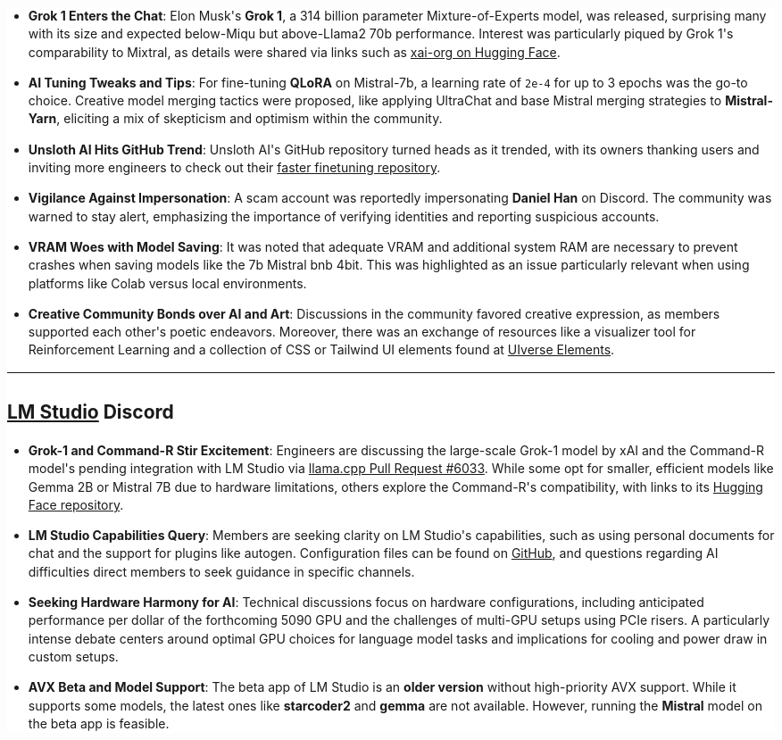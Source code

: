 - **Grok 1 Enters the Chat**: Elon Musk's **Grok 1**, a 314 billion parameter Mixture-of-Experts model, was released, surprising many with its size and expected below-Miqu but above-Llama2 70b performance. Interest was particularly piqued by Grok 1's comparability to Mixtral, as details were shared via links such as [xai-org on Hugging Face](https://huggingface.co/xai-org/grok-1).

- **AI Tuning Tweaks and Tips**: For fine-tuning **QLoRA** on Mistral-7b, a learning rate of `2e-4` for up to 3 epochs was the go-to choice. Creative model merging tactics were proposed, like applying UltraChat and base Mistral merging strategies to **Mistral-Yarn**, eliciting a mix of skepticism and optimism within the community.

- **Unsloth AI Hits GitHub Trend**: Unsloth AI's GitHub repository turned heads as it trended, with its owners thanking users and inviting more engineers to check out their [faster finetuning repository](https://github.com/unslothai/unsloth).

- **Vigilance Against Impersonation**: A scam account was reportedly impersonating **Daniel Han** on Discord. The community was warned to stay alert, emphasizing the importance of verifying identities and reporting suspicious accounts.

- **VRAM Woes with Model Saving**: It was noted that adequate VRAM and additional system RAM are necessary to prevent crashes when saving models like the 7b Mistral bnb 4bit. This was highlighted as an issue particularly relevant when using platforms like Colab versus local environments.

- **Creative Community Bonds over AI and Art**: Discussions in the community favored creative expression, as members supported each other's poetic endeavors. Moreover, there was an exchange of resources like a visualizer tool for Reinforcement Learning and a collection of CSS or Tailwind UI elements found at [UIverse Elements](https://uiverse.io/elements).



---



## [LM Studio](https://discord.com/channels/1110598183144399058) Discord

- **Grok-1 and Command-R Stir Excitement**: Engineers are discussing the large-scale Grok-1 model by xAI and the Command-R model's pending integration with LM Studio via [llama.cpp Pull Request #6033](https://github.com/ggerganov/llama.cpp/pull/6033). While some opt for smaller, efficient models like Gemma 2B or Mistral 7B due to hardware limitations, others explore the Command-R's compatibility, with links to its [Hugging Face repository](https://huggingface.co/andrewcanis/c4ai-command-r-v01-GGUF).

- **LM Studio Capabilities Query**: Members are seeking clarity on LM Studio's capabilities, such as using personal documents for chat and the support for plugins like autogen. Configuration files can be found on [GitHub](https://github.com/lmstudio-ai/configs), and questions regarding AI difficulties direct members to seek guidance in specific channels.

- **Seeking Hardware Harmony for AI**: Technical discussions focus on hardware configurations, including anticipated performance per dollar of the forthcoming 5090 GPU and the challenges of multi-GPU setups using PCIe risers. A particularly intense debate centers around optimal GPU choices for language model tasks and implications for cooling and power draw in custom setups.

- **AVX Beta and Model Support**: The beta app of LM Studio is an **older version** without high-priority AVX support. While it supports some models, the latest ones like **starcoder2** and **gemma** are not available. However, running the **Mistral** model on the beta app is feasible.
